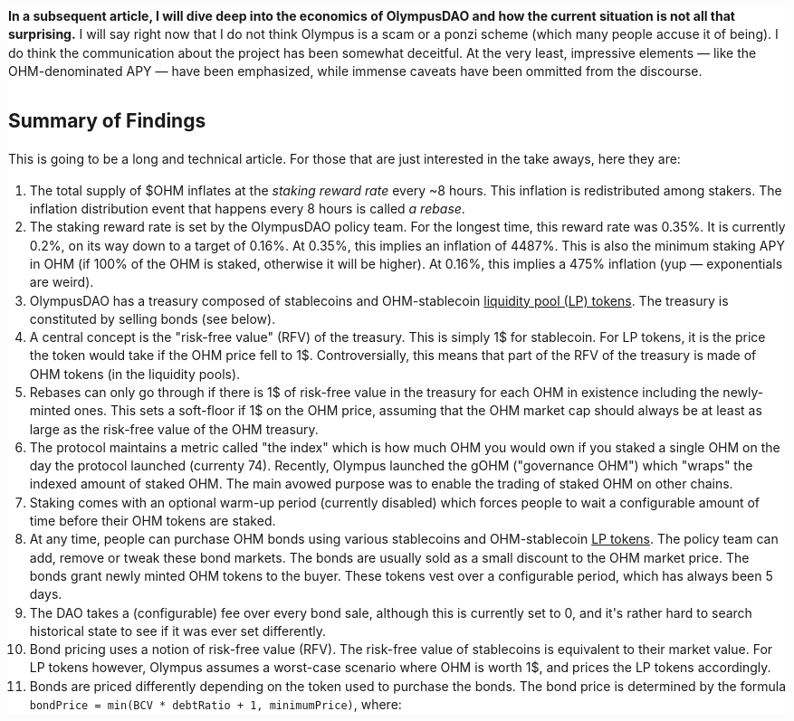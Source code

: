 **In a subsequent article, I will dive deep into the economics of OlympusDAO and
how the current situation is not all that surprising.** I will say right now
that I do not think Olympus is a scam or a ponzi scheme (which many people
accuse it of being). I do think the communication about the project has been
somewhat deceitful. At the very least, impressive elements — like the
OHM-denominated APY — have been emphasized, while immense caveats have been
ommitted from the discourse.

## Summary of Findings

This is going to be a long and technical article. For those that are just
interested in the take aways, here they are:

1. The total supply of $OHM inflates at the *staking reward rate* every ~8
   hours. This inflation is redistributed among stakers. The inflation
   distribution event that happens every 8 hours is called *a rebase*.
2. The staking reward rate is set by the OlympusDAO policy team. For the longest
   time, this reward rate was 0.35%. It is currently 0.2%, on its way down to a
   target of 0.16%. At 0.35%, this implies an inflation of 4487%. This is also
   the minimum staking APY in OHM (if 100% of the OHM is staked, otherwise it
   will be higher). At 0.16%, this implies a 475% inflation (yup — exponentials
   are weird).
2. OlympusDAO has a treasury composed of stablecoins and OHM-stablecoin
   [liquidity pool (LP) tokens][lp-tokens]. The treasury is constituted by
   selling bonds (see below).
3. A central concept is the "risk-free value" (RFV) of the treasury. This is simply
   1$ for stablecoin. For LP tokens, it is the price the token would take if the
   OHM price fell to 1$. Controversially, this means that part of the RFV of the
   treasury is made of OHM tokens (in the liquidity pools).
4. Rebases can only go through if there is 1$ of risk-free value in the treasury
   for each OHM in existence including the newly-minted ones. This sets a
   soft-floor if 1$ on the OHM price, assuming that the OHM market cap should
   always be at least as large as the risk-free value of the OHM treasury.
5. The protocol maintains a metric called "the index" which is how much OHM you
   would own if you staked a single OHM on the day the protocol launched
   (currenty 74). Recently, Olympus launched the gOHM ("governance OHM") which
   "wraps" the indexed amount of staked OHM. The main avowed purpose was to
   enable the trading of staked OHM on other chains.
6. Staking comes with an optional warm-up period (currently disabled) which
   forces people to wait a configurable amount of time before their OHM tokens
   are staked.
7. At any time, people can purchase OHM bonds using various stablecoins and
   OHM-stablecoin [LP tokens]. The policy team can add, remove or tweak these
   bond markets. The bonds are usually sold as a small discount to
   the OHM market price. The bonds grant newly minted OHM tokens to the buyer.
   These tokens vest over a configurable period, which has always been 5 days.
8. The DAO takes a (configurable) fee over every bond sale, although this is
   currently set to 0, and it's rather hard to search historical state to see if
   it was ever set differently.
9. Bond pricing uses a notion of risk-free value (RFV). The risk-free value of
   stablecoins is equivalent to their market value. For LP tokens however,
   Olympus assumes a worst-case scenario where OHM is worth 1$, and prices the
   LP tokens accordingly.
10. Bonds are priced differently depending on the token used to purchase the
   bonds. The bond price is determined by the formula `bondPrice = min(BCV *
   debtRatio + 1, minimumPrice)`, where:


[defi]: https://ethereum.org/en/defi/
[OlympusDAO]: https://www.olympusdao.finance/
[reserve currency]: https://en.wikipedia.org/wiki/Reserve_currency
[LP tokens]: https://www.google.com/search?hl=en&q=lp%20tokens
[stakers]: https://hackernoon.com/earning-passive-income-with-defi-staking-an-overview-4a1y3720
[APY]: https://www.investopedia.com/terms/a/apy.asp
[Wonderland]: https://www.wonderland.money/
[lp-tokens]: https://www.gemini.com/cryptopedia/what-is-a-liquidity-pool-crypto-market-liquidity
[v2-announce]: https://olympusdao.medium.com/introducing-olympus-v2-c4ade14e9fe
[ohm-contract-1]: https://etherscan.io/address/0x383518188c0c6d7730d91b2c03a03c837814a899#code
[ohm-contract-2]: https://etherscan.io/address/0x64aa3364F17a4D01c6f1751Fd97C2BD3D7e7f1D5#code
[codebase-1.1]: https://github.com/OlympusDAO/olympus-contracts/tree/Version-1.1/
[codebase-2]: https://github.com/OlympusDAO/olympus-contracts/tree/542c215c57e213ed82a98ffc052ebaa9ee4f1ce9
[v2bonds-dive]: https://blog.oighty.com/olympus-v2-bonds
[doc]: https://docs.olympusdao.finance
[OHM]: https://etherscan.io/address/0x383518188c0c6d7730d91b2c03a03c837814a899#code
[OHM-owner]: https://etherscan.io/address/0x763a641383007870ae96067818f1649e5586f6de
[sOHM]: https://etherscan.io/address/0x04f2694c8fcee23e8fd0dfea1d4f5bb8c352111f#code
[staking]: https://etherscan.io/address/0xFd31c7d00Ca47653c6Ce64Af53c1571f9C36566a#code
[staking-helper]: https://etherscan.io/address/0xC8C436271f9A6F10a5B80c8b8eD7D0E8f37a612d#code
[warmup]: https://etherscan.io/address/0x2882a5cd82ac49e06620382660f5ed932607c5f1#code
[distributor]: https://etherscan.io/address/0xC58E923bf8A00E4361FE3f4275226a543D7D3ce6#code
[treasury]: https://etherscan.io/address/0x31F8Cc382c9898b273eff4e0b7626a6987C846E8#code
[bonds]: https://archive.fo/KkeeN
[dai-bond]: https://etherscan.io/address/0x575409F8d77c12B05feD8B455815f0e54797381c#code
[lp-bond]: https://etherscan.io/address/0x956c43998316b6a2F21f89a1539f73fB5B78c151#code
[lp-bond-calc]: https://etherscan.io/address/0xcaaa6a2d4b26067a391e7b7d65c16bb2d5fa571a#code
[lp-bond-calc-new]: https://etherscan.io/address/0x7b1a5649145143f4fad8504712ca9c614c3da2ae#code
[DAO]: https://etherscan.io/address/0x245cc372c84b3645bf0ffe6538620b04a217988b#code
[safe]: https://etherscan.io/address/0x34cfac646f301356faa8b21e94227e3583fe3f5f#code
[safe-git]: https://github.com/gnosis/safe-contracts/blob/v1.1.1/contracts/GnosisSafe.sol
[signers-dao]: https://docs.olympusdao.finance/main/contracts/dao
[policy]: https://etherscan.io/address/0x0cf30dc0d48604a301df8010cdc028c055336b2e#code
[signers-policy]: https://docs.olympusdao.finance/main/contracts/policy
[OHM-source]: https://github.com/OlympusDAO/olympus-contracts/blob/Version-1.1/contracts/OlympusERC20.sol
[sOHM-source]: https://github.com/OlympusDAO/olympus-contracts/blob/Version-1.1/contracts/sOlympusERC20.sol
[staking-source]: https://github.com/OlympusDAO/olympus-contracts/blob/Version-1.1/contracts/Staking.sol
[staking-helper-source]: https://github.com/OlympusDAO/olympus-contracts/blob/Version-1.1/contracts/StakingHelper.sol
[warmup-source]: https://github.com/OlympusDAO/olympus-contracts/blob/Version-1.1/contracts/StakingWarmup.sol
[distributor-source]: https://github.com/OlympusDAO/olympus-contracts/blob/Version-1.1/contracts/StakingDistributor.sol
[authority]: https://etherscan.io/address/0x1c21f8ea7e39e2ba00bc12d2968d63f4acb38b7a#code
[v2OHM]: https://etherscan.io/address/0x64aa3364f17a4d01c6f1751fd97c2bd3d7e7f1d5#code
[v2sOHM]: https://etherscan.io/address/0x04906695D6D12CF5459975d7C3C03356E4Ccd460#code
[v2staking]: https://etherscan.io/address/0xb63cac384247597756545b500253ff8e607a8020#code
[v2distributor]: https://etherscan.io/address/0xeeeb97a127a342656191e0313df33d58d06b2e05#code
[v2treasury]: https://etherscan.io/address/0x9a315bdf513367c0377fb36545857d12e85813ef#code
[v2bonds]: https://etherscan.io/address/0x9025046c6fb25fb39e720d97a8fd881ed69a1ef6#code
[gohm]: https://etherscan.io/address/0x0ab87046fbb341d058f17cbc4c1133f25a20a52f#code
[authority-source]: https://github.com/OlympusDAO/olympus-contracts/blob/542c215c57e213ed82a98ffc052ebaa9ee4f1ce9/contracts/OlympusAuthority.sol
[v2OHM-source]: https://github.com/OlympusDAO/olympus-contracts/blob/542c215c57e213ed82a98ffc052ebaa9ee4f1ce9/contracts/OlympusERC20.sol
[v2sOHM-source]: https://github.com/OlympusDAO/olympus-contracts/blob/542c215c57e213ed82a98ffc052ebaa9ee4f1ce9/contracts/sOlympusERC20.sol
[v2staking-source]: https://github.com/OlympusDAO/olympus-contracts/blob/542c215c57e213ed82a98ffc052ebaa9ee4f1ce9/contracts/Staking.sol
[v2distributor-source]: https://github.com/OlympusDAO/olympus-contracts/blob/542c215c57e213ed82a98ffc052ebaa9ee4f1ce9/contracts/StakingDistributor.sol
[v2treasury-source]: https://github.com/OlympusDAO/olympus-contracts/blob/542c215c57e213ed82a98ffc052ebaa9ee4f1ce9/contracts/Treasury.sol
[v2bonds-source]: https://github.com/OlympusDAO/olympus-contracts/blob/542c215c57e213ed82a98ffc052ebaa9ee4f1ce9/contracts/BondDepository.sol
[gohm-source]: https://github.com/OlympusDAO/olympus-contracts/blob/542c215c57e213ed82a98ffc052ebaa9ee4f1ce9/contracts/governance/gOHM.sol
[gnosis]: https://help.gnosis-safe.io/en/articles/3876456-what-is-gnosis-safe
[ERC-20]: https://eips.ethereum.org/EIPS/eip-20
[rebase-rate]: https://dune.xyz/shadow/Olympus-Policy
[distrib-last]: https://etherscan.io/address/0xeeeb97a127a342656191e0313df33d58d06b2e05/advanced#readContract
[dapp]: https://app.olympusdao.finance
[xyk]: https://docs.uniswap.org/protocol/V2/concepts/protocol-overview/how-uniswap-works
[slippage]: https://www.investopedia.com/terms/s/slippage.asp